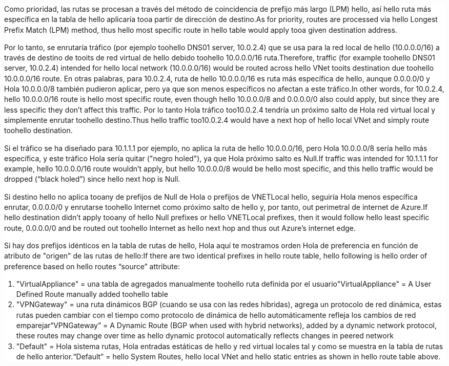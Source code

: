 <span data-ttu-id="569f1-133">Como prioridad, las rutas se procesan a través del método de coincidencia de prefijo más largo (LPM) hello, así hello ruta más específica en la tabla de hello aplicaría tooa partir de dirección de destino.</span><span class="sxs-lookup"><span data-stu-id="569f1-133">As for priority, routes are processed via hello Longest Prefix Match (LPM) method, thus hello most specific route in hello table would apply tooa given destination address.</span></span>

<span data-ttu-id="569f1-134">Por lo tanto, se enrutaría tráfico (por ejemplo toohello DNS01 server, 10.0.2.4) que se usa para la red local de hello (10.0.0.0/16) a través de destino de tooits de red virtual de hello debido toohello 10.0.0.0/16 ruta.</span><span class="sxs-lookup"><span data-stu-id="569f1-134">Therefore, traffic (for example toohello DNS01 server, 10.0.2.4) intended for hello local network (10.0.0.0/16) would be routed across hello VNet tooits destination due toohello 10.0.0.0/16 route.</span></span> <span data-ttu-id="569f1-135">En otras palabras, para 10.0.2.4, ruta de hello 10.0.0.0/16 es ruta más específica de hello, aunque 0.0.0.0/0 y Hola 10.0.0.0/8 también pudieron aplicar, pero ya que son menos específicos no afectan a este tráfico.</span><span class="sxs-lookup"><span data-stu-id="569f1-135">In other words, for 10.0.2.4, hello 10.0.0.0/16 route is hello most specific route, even though hello 10.0.0.0/8 and 0.0.0.0/0 also could apply, but since they are less specific they don’t affect this traffic.</span></span> <span data-ttu-id="569f1-136">Por lo tanto Hola tráfico too10.0.2.4 tendría un próximo salto de Hola red virtual local y simplemente enrutar toohello destino.</span><span class="sxs-lookup"><span data-stu-id="569f1-136">Thus hello traffic too10.0.2.4 would have a next hop of hello local VNet and simply route toohello destination.</span></span>

<span data-ttu-id="569f1-137">Si el tráfico se ha diseñado para 10.1.1.1 por ejemplo, no aplica la ruta de hello 10.0.0.0/16, pero Hola 10.0.0.0/8 sería hello más específica, y este tráfico Hola sería quitar ("negro holed"), ya que Hola próximo salto es Null.</span><span class="sxs-lookup"><span data-stu-id="569f1-137">If traffic was intended for 10.1.1.1 for example, hello 10.0.0.0/16 route wouldn’t apply, but hello 10.0.0.0/8 would be hello most specific, and this hello traffic would be dropped (“black holed”) since hello next hop is Null.</span></span> 

<span data-ttu-id="569f1-138">Si destino hello no aplica tooany de prefijos de Null de Hola o prefijos de VNETLocal hello, seguiría Hola menos específica enrutar, 0.0.0.0/0 y enrutarse toohello Internet como próximo salto de hello y, por tanto, out perimetral de internet de Azure.</span><span class="sxs-lookup"><span data-stu-id="569f1-138">If hello destination didn’t apply tooany of hello Null prefixes or hello VNETLocal prefixes, then it would follow hello least specific route, 0.0.0.0/0 and be routed out toohello Internet as hello next hop and thus out Azure’s internet edge.</span></span>

<span data-ttu-id="569f1-139">Si hay dos prefijos idénticos en la tabla de rutas de hello, Hola aquí te mostramos orden Hola de preferencia en función de atributo de "origen" de las rutas de hello:</span><span class="sxs-lookup"><span data-stu-id="569f1-139">If there are two identical prefixes in hello route table, hello following is hello order of preference based on hello routes “source” attribute:</span></span>

1. <span data-ttu-id="569f1-140">"VirtualAppliance" = una tabla de agregados manualmente toohello ruta definida por el usuario</span><span class="sxs-lookup"><span data-stu-id="569f1-140">"VirtualAppliance" = A User Defined Route manually added toohello table</span></span>
2. <span data-ttu-id="569f1-141">"VPNGateway" = una ruta dinámicos BGP (cuando se usa con las redes híbridas), agrega un protocolo de red dinámica, estas rutas pueden cambiar con el tiempo como protocolo de dinámica de hello automáticamente refleja los cambios de red emparejar</span><span class="sxs-lookup"><span data-stu-id="569f1-141">“VPNGateway” = A Dynamic Route (BGP when used with hybrid networks), added by a dynamic network protocol, these routes may change over time as hello dynamic protocol automatically reflects changes in peered network</span></span>
3. <span data-ttu-id="569f1-142">"Default" = Hola sistema rutas, Hola entradas estáticas de hello y red virtual locales tal y como se muestra en la tabla de rutas de hello anterior.</span><span class="sxs-lookup"><span data-stu-id="569f1-142">“Default” = hello System Routes, hello local VNet and hello static entries as shown in hello route table above.</span></span>
